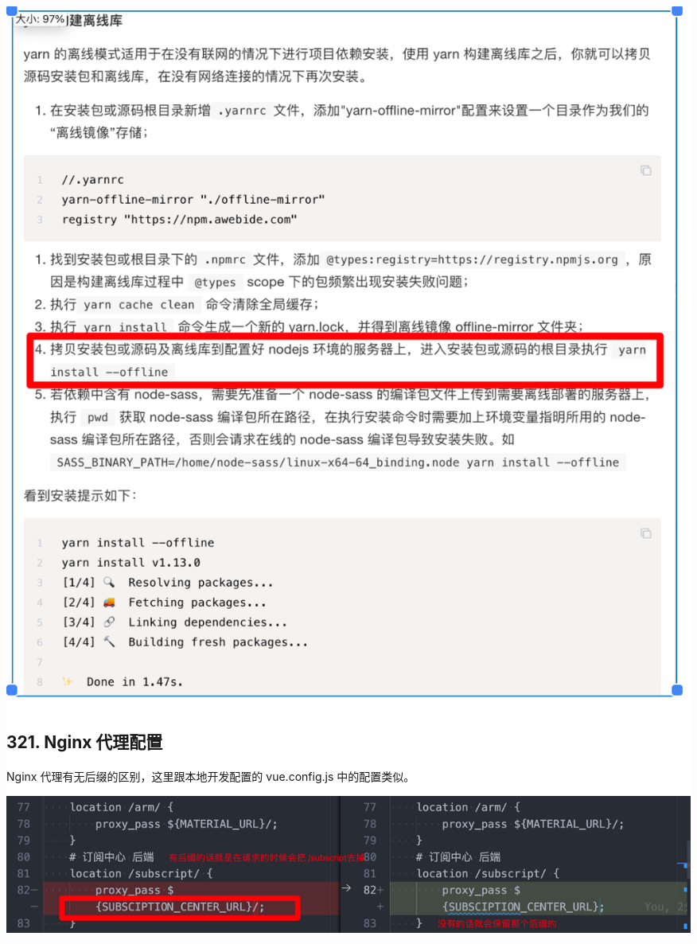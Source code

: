 ![Yarn 离线](../../assets/images/WEBRESOURCE54a091ad02e851dccc79610c096ad844image.png)

## 321. Nginx 代理配置

Nginx 代理有无后缀的区别，这里跟本地开发配置的 vue.config.js 中的配置类似。

![Nginx 配置1](../../assets/images/WEBRESOURCE4c4fde7f3b5391780464b3b313796818image.png)
